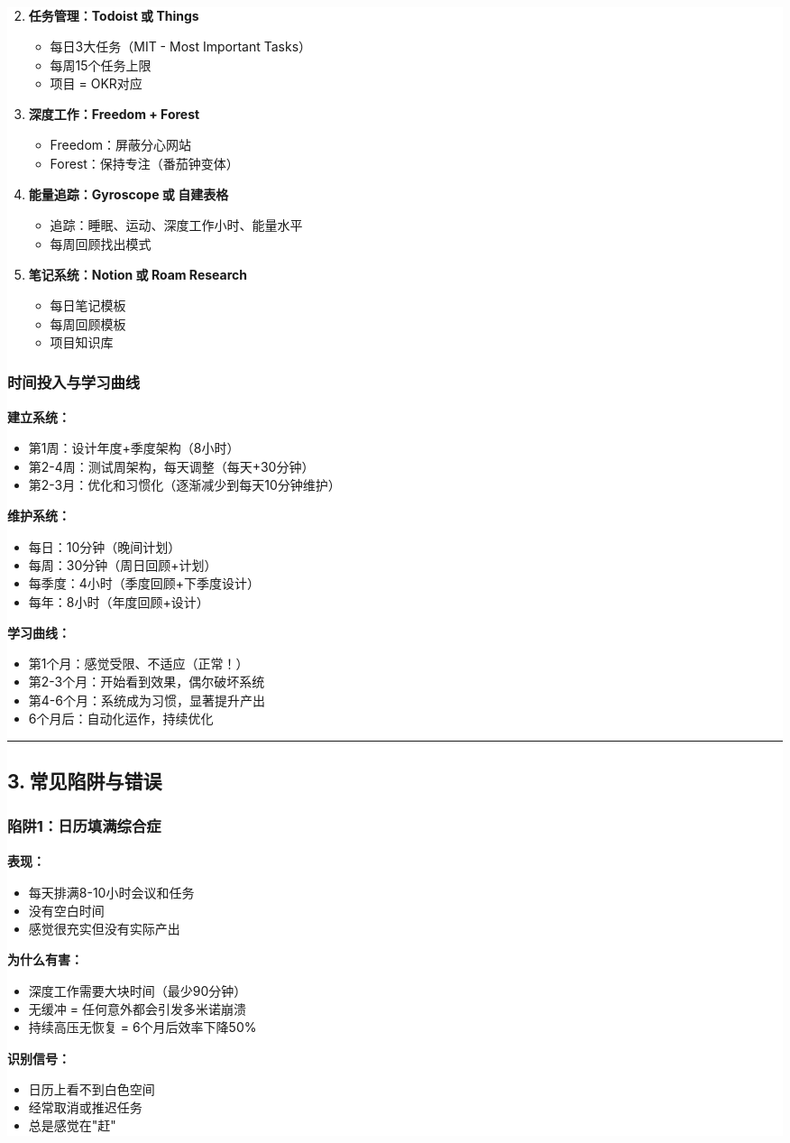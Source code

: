 2. **任务管理：Todoist 或 Things**
   - 每日3大任务（MIT - Most Important Tasks）
   - 每周15个任务上限
   - 项目 = OKR对应

3. **深度工作：Freedom + Forest**
   - Freedom：屏蔽分心网站
   - Forest：保持专注（番茄钟变体）

4. **能量追踪：Gyroscope 或 自建表格**
   - 追踪：睡眠、运动、深度工作小时、能量水平
   - 每周回顾找出模式

5. **笔记系统：Notion 或 Roam Research**
   - 每日笔记模板
   - 每周回顾模板
   - 项目知识库

### 时间投入与学习曲线

**建立系统：**
- 第1周：设计年度+季度架构（8小时）
- 第2-4周：测试周架构，每天调整（每天+30分钟）
- 第2-3月：优化和习惯化（逐渐减少到每天10分钟维护）

**维护系统：**
- 每日：10分钟（晚间计划）
- 每周：30分钟（周日回顾+计划）
- 每季度：4小时（季度回顾+下季度设计）
- 每年：8小时（年度回顾+设计）

**学习曲线：**
- 第1个月：感觉受限、不适应（正常！）
- 第2-3个月：开始看到效果，偶尔破坏系统
- 第4-6个月：系统成为习惯，显著提升产出
- 6个月后：自动化运作，持续优化

---

## 3. 常见陷阱与错误

### 陷阱1：日历填满综合症

**表现：**
- 每天排满8-10小时会议和任务
- 没有空白时间
- 感觉很充实但没有实际产出

**为什么有害：**
- 深度工作需要大块时间（最少90分钟）
- 无缓冲 = 任何意外都会引发多米诺崩溃
- 持续高压无恢复 = 6个月后效率下降50%

**识别信号：**
- 日历上看不到白色空间
- 经常取消或推迟任务
- 总是感觉在"赶"
